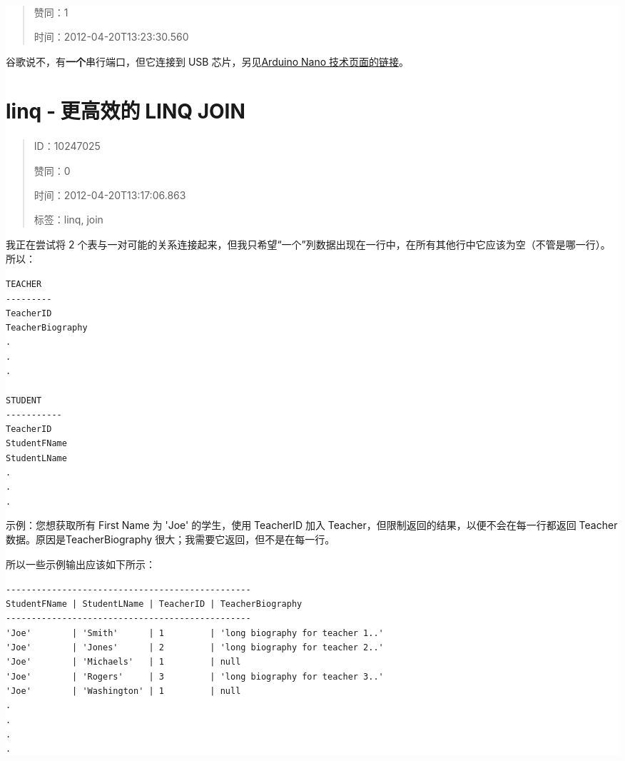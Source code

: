 > 赞同：1
> 
> 时间：2012-04-20T13:23:30.560

谷歌说不，有**一个**串行端口，但它连接到 USB 芯片，另见[Arduino Nano 技术页面的链接](http://arduino.cc/en/Main/ArduinoBoardNano)。

# linq - 更高效的 LINQ JOIN

> ID：10247025
> 
> 赞同：0
> 
> 时间：2012-04-20T13:17:06.863
> 
> 标签：linq, join

我正在尝试将 2 个表与一对可能的关系连接起来，但我只希望“一个”列数据出现在一行中，在所有其他行中它应该为空（不管是哪一行）。所以：

```
TEACHER
---------
TeacherID
TeacherBiography
.
.
.

STUDENT
-----------
TeacherID
StudentFName
StudentLName
.
.
. 
```

示例：您想获取所有 First Name 为 'Joe' 的学生，使用 TeacherID 加入 Teacher，但限制返回的结果，以便不会在每一行都返回 Teacher 数据。原因是TeacherBiography 很大；我需要它返回，但不是在每一行。

所以一些示例输出应该如下所示：

```
------------------------------------------------
StudentFName | StudentLName | TeacherID | TeacherBiography
------------------------------------------------
'Joe'        | 'Smith'      | 1         | 'long biography for teacher 1..'  
'Joe'        | 'Jones'      | 2         | 'long biography for teacher 2..'  
'Joe'        | 'Michaels'   | 1         | null
'Joe'        | 'Rogers'     | 3         | 'long biography for teacher 3..' 
'Joe'        | 'Washington' | 1         | null
.
.
.
. 
```
